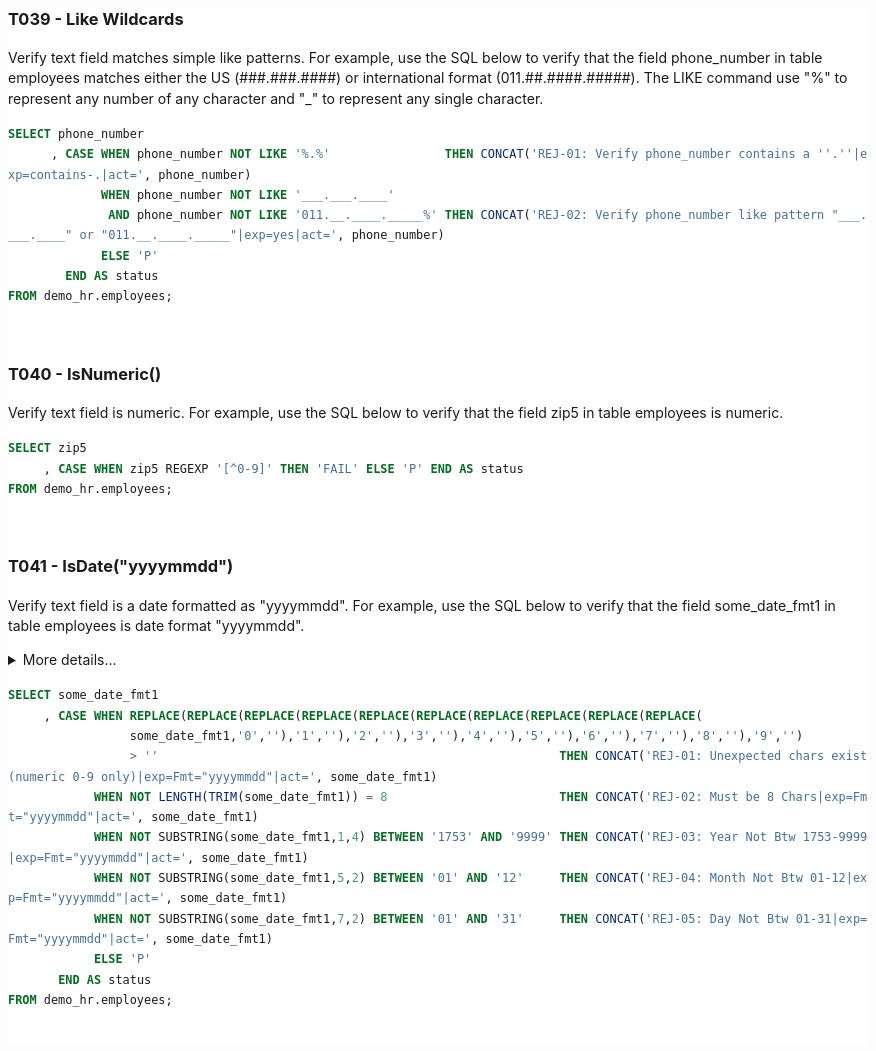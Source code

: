 
<a id="t039" class="anchor" href="#t039" aria-hidden="true"> </a>
### T039 - Like Wildcards
Verify text field matches simple like patterns.  For example, use the SQL below to verify that the field phone_number in table employees matches either the US (###.###.####) or international format (011.##.####.#####).  The LIKE command use "%" to represent any number of any character and "\_" to represent any single character.
```sql
SELECT phone_number
      , CASE WHEN phone_number NOT LIKE '%.%'                THEN CONCAT('REJ-01: Verify phone_number contains a ''.''|exp=contains-.|act=', phone_number)
             WHEN phone_number NOT LIKE '___.___.____' 
              AND phone_number NOT LIKE '011.__.____._____%' THEN CONCAT('REJ-02: Verify phone_number like pattern "___.___.____" or "011.__.____._____"|exp=yes|act=', phone_number)
             ELSE 'P'
        END AS status
FROM demo_hr.employees;
```
<br>


<a id="t040" class="anchor" href="#t040" aria-hidden="true"> </a>
### T040 - IsNumeric()
Verify text field is numeric.  For example, use the SQL below to verify that the field zip5 in table employees is numeric.
```sql
SELECT zip5
     , CASE WHEN zip5 REGEXP '[^0-9]' THEN 'FAIL' ELSE 'P' END AS status
FROM demo_hr.employees;
```
<br>


<a id="t041" class="anchor" href="#t041" aria-hidden="true"> </a>
### T041 - IsDate("yyyymmdd")
Verify text field is a date formatted as "yyyymmdd".  For example, use the SQL below to verify that the field some_date_fmt1 in table employees is date format "yyyymmdd".  
<details><summary>More details...</summary></details>

```sql
SELECT some_date_fmt1
     , CASE WHEN REPLACE(REPLACE(REPLACE(REPLACE(REPLACE(REPLACE(REPLACE(REPLACE(REPLACE(REPLACE(
                 some_date_fmt1,'0',''),'1',''),'2',''),'3',''),'4',''),'5',''),'6',''),'7',''),'8',''),'9','')
                 > ''                                                        THEN CONCAT('REJ-01: Unexpected chars exist (numeric 0-9 only)|exp=Fmt="yyyymmdd"|act=', some_date_fmt1)
            WHEN NOT LENGTH(TRIM(some_date_fmt1)) = 8                        THEN CONCAT('REJ-02: Must be 8 Chars|exp=Fmt="yyyymmdd"|act=', some_date_fmt1)
            WHEN NOT SUBSTRING(some_date_fmt1,1,4) BETWEEN '1753' AND '9999' THEN CONCAT('REJ-03: Year Not Btw 1753-9999|exp=Fmt="yyyymmdd"|act=', some_date_fmt1)
            WHEN NOT SUBSTRING(some_date_fmt1,5,2) BETWEEN '01' AND '12'     THEN CONCAT('REJ-04: Month Not Btw 01-12|exp=Fmt="yyyymmdd"|act=', some_date_fmt1)
            WHEN NOT SUBSTRING(some_date_fmt1,7,2) BETWEEN '01' AND '31'     THEN CONCAT('REJ-05: Day Not Btw 01-31|exp=Fmt="yyyymmdd"|act=', some_date_fmt1)
            ELSE 'P'
       END AS status
FROM demo_hr.employees;
```
<br>
